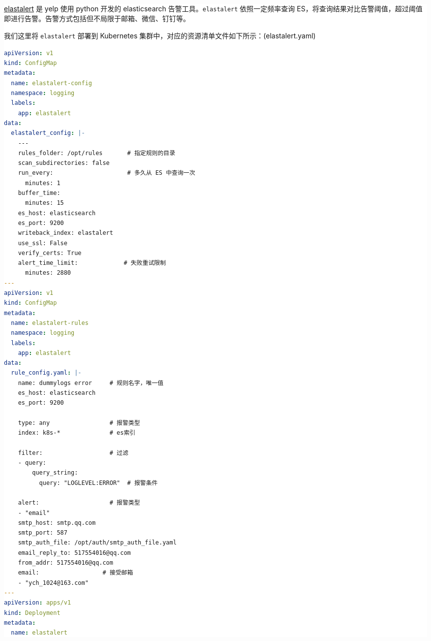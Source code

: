 [elastalert](https://github.com/Yelp/elastalert) 是 yelp 使用 python 开发的 elasticsearch 告警工具。`elastalert` 依照一定频率查询 ES，将查询结果对比告警阈值，超过阈值即进行告警。告警方式包括但不局限于邮箱、微信、钉钉等。

我们这里将 `elastalert` 部署到 Kubernetes 集群中，对应的资源清单文件如下所示：(elastalert.yaml)

```yaml
apiVersion: v1
kind: ConfigMap
metadata:
  name: elastalert-config
  namespace: logging
  labels:
    app: elastalert
data:
  elastalert_config: |-
    ---
    rules_folder: /opt/rules       # 指定规则的目录
    scan_subdirectories: false
    run_every:                     # 多久从 ES 中查询一次
      minutes: 1
    buffer_time:
      minutes: 15
    es_host: elasticsearch
    es_port: 9200
    writeback_index: elastalert
    use_ssl: False
    verify_certs: True
    alert_time_limit:             # 失败重试限制
      minutes: 2880
---
apiVersion: v1
kind: ConfigMap
metadata:
  name: elastalert-rules
  namespace: logging
  labels:
    app: elastalert
data:
  rule_config.yaml: |-
    name: dummylogs error     # 规则名字，唯一值
    es_host: elasticsearch
    es_port: 9200

    type: any                 # 报警类型
    index: k8s-*              # es索引

    filter:                   # 过滤
    - query:
        query_string:
          query: "LOGLEVEL:ERROR"  # 报警条件

    alert:                    # 报警类型
    - "email"
    smtp_host: smtp.qq.com
    smtp_port: 587
    smtp_auth_file: /opt/auth/smtp_auth_file.yaml
    email_reply_to: 517554016@qq.com
    from_addr: 517554016@qq.com
    email:                  # 接受邮箱
    - "ych_1024@163.com"
---
apiVersion: apps/v1
kind: Deployment
metadata:
  name: elastalert
```